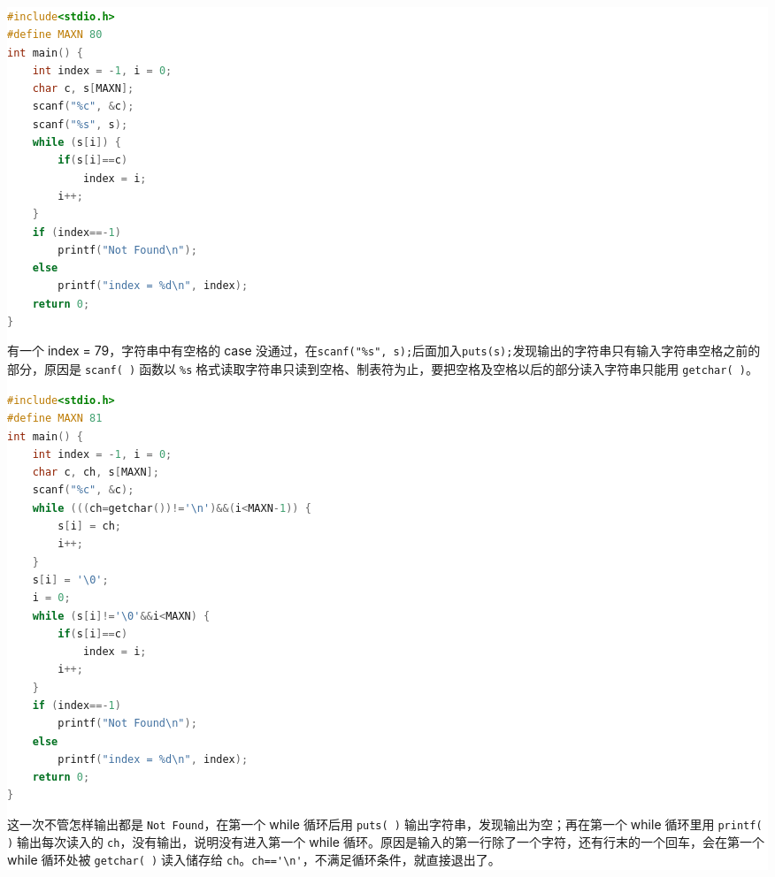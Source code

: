 ```c
#include<stdio.h>
#define MAXN 80
int main() {
    int index = -1, i = 0;
    char c, s[MAXN];
    scanf("%c", &c);
    scanf("%s", s);
    while (s[i]) {
        if(s[i]==c)
            index = i;
        i++;
    }
    if (index==-1)
        printf("Not Found\n");
    else
        printf("index = %d\n", index);
    return 0;
}
```

有一个 index = 79，字符串中有空格的 case 没通过，在`scanf("%s", s);`后面加入`puts(s);`发现输出的字符串只有输入字符串空格之前的部分，原因是 `scanf( )` 函数以 `%s` 格式读取字符串只读到空格、制表符为止，要把空格及空格以后的部分读入字符串只能用 `getchar( )`。

```c
#include<stdio.h>
#define MAXN 81
int main() {
    int index = -1, i = 0;
    char c, ch, s[MAXN];
    scanf("%c", &c);
    while (((ch=getchar())!='\n')&&(i<MAXN-1)) {
        s[i] = ch;
        i++;
    }
    s[i] = '\0';
    i = 0;
    while (s[i]!='\0'&&i<MAXN) {
        if(s[i]==c)
            index = i;
        i++;
    }
    if (index==-1)
        printf("Not Found\n");
    else
        printf("index = %d\n", index);
    return 0;
}
```

这一次不管怎样输出都是 `Not Found`，在第一个 while 循环后用 `puts( )` 输出字符串，发现输出为空；再在第一个 while 循环里用 `printf( )` 输出每次读入的 `ch`，没有输出，说明没有进入第一个 while 循环。原因是输入的第一行除了一个字符，还有行末的一个回车，会在第一个 while 循环处被 `getchar( )` 读入储存给 `ch`。`ch=='\n'`，不满足循环条件，就直接退出了。
